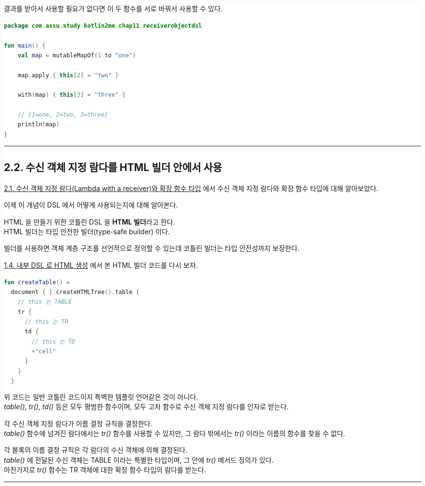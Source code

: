 결과를 받아서 사용할 필요가 없다면 이 두 함수를 서로 바꿔서 사용할 수 있다.

```kotlin
package com.assu.study.kotlin2me.chap11.receiverobjectdsl

fun main() {
    val map = mutableMapOf(1 to "one")

    map.apply { this[2] = "two" }

    with(map) { this[3] = "three" }

    // {1=one, 2=two, 3=three}
    println(map)
}
```

---

## 2.2. 수신 객체 지정 람다를 HTML 빌더 안에서 사용

[2.1. 수신 객체 지정 람다(Lambda with a receiver)와 확장 함수 타입](#21-수신-객체-지정-람다lambda-with-a-receiver와-확장-함수-타입) 에서 
수신 객체 지정 람다와 확장 함수 타입에 대해 알아보았다.

이제 이 개념이 DSL 에서 어떻게 사용되는지에 대해 알아본다.

HTML 을 만들기 위한 코틀린 DSL 을 **HTML 빌더**라고 한다.  
HTML 빌더는 타입 안전한 빌더(type-safe builder) 이다.

빌더를 사용하면 객체 계층 구조를 선언적으로 정의할 수 있는데 코틀린 빌더는 타입 안전성까지 보장한다.

[1.4. 내부 DSL 로 HTML 생성](#14-내부-dsl-로-html-생성) 에서 본 HTML 빌더 코드를 다시 보자.

```kotlin
fun createTable() =
  document { }.createHTMLTree().table {
    // this 는 TABLE
    tr {
      // this 는 TR
      td {
        // this 는 TD
        +"cell"
      }
    }
  }
```

위 코드는 일반 코틀린 코드이지 특벽한 템플릿 언어같은 것이 아니다.  
_table()_, _tr()_, _td()_ 등은 모두 평범한 함수이며, 모두 고차 함수로 수신 객체 지정 람다를 인자로 받는다.

각 수신 객체 지정 람다가 이름 결정 규칙을 결정한다.  
_table()_ 함수에 넘겨진 람다에서는 _tr()_ 함수를 사용할 수 있지만, 그 람다 밖에서는 _tr()_ 이라는 이름의 함수를 찾을 수 없다.

각 블록의 이름 결정 규칙은 각 람다의 수신 객체에 의해 결정된다.  
_table()_ 에 전달된 수신 객체는 TABLE 이라는 특별한 타입이며, 그 안에 _tr()_ 메서드 정의가 있다.  
마찬가지로 _tr()_ 함수는 TR 객체에 대한 확장 함수 타입의 람다를 받는다.

---